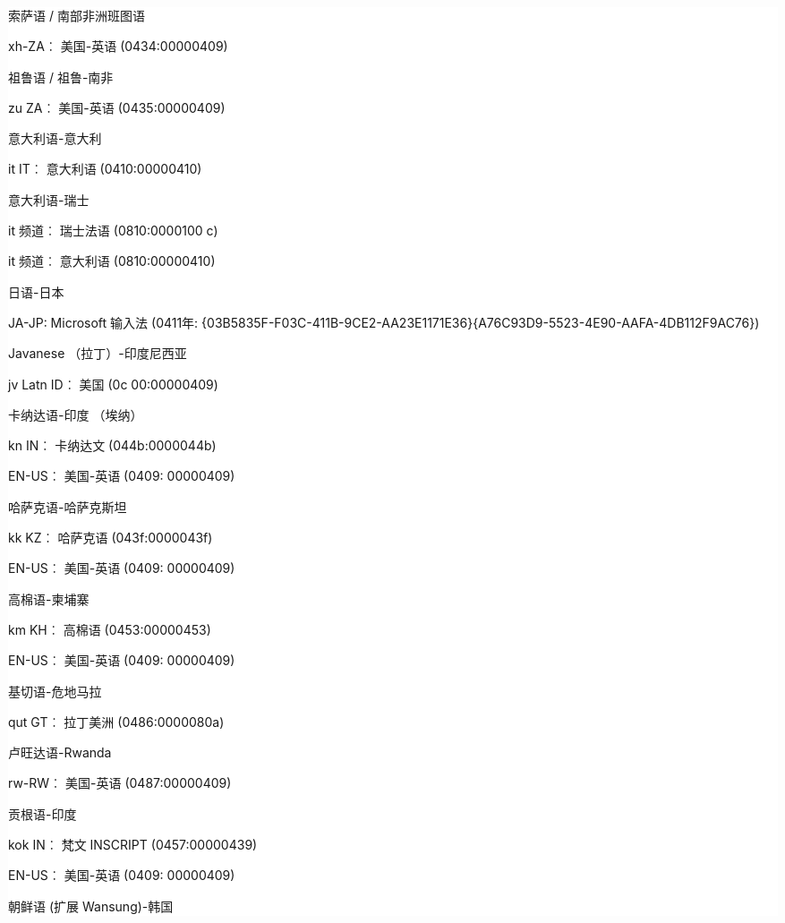 </tr>
<tr class="even">
<td align="left"><p>索萨语 / 南部非洲班图语</p></td>
<td align="left"><p>xh-ZA︰ 美国-英语 (0434:00000409)</p></td>
<td align="left"><p></p></td>
</tr>
<tr class="odd">
<td align="left"><p>祖鲁语 / 祖鲁-南非</p></td>
<td align="left"><p>zu ZA︰ 美国-英语 (0435:00000409)</p></td>
<td align="left"><p></p></td>
</tr>
<tr class="even">
<td align="left"><p>意大利语-意大利</p></td>
<td align="left"><p>it IT︰ 意大利语 (0410:00000410)</p></td>
<td align="left"><p></p></td>
</tr>
<tr class="odd">
<td align="left"><p>意大利语-瑞士</p></td>
<td align="left"><p>it 频道︰ 瑞士法语 (0810:0000100 c)</p></td>
<td align="left"><p>it 频道︰ 意大利语 (0810:00000410)</p></td>
</tr>
<tr class="even">
<td align="left"><p>日语-日本</p></td>
<td align="left"><p>JA-JP: Microsoft 输入法 (0411年: {03B5835F-F03C-411B-9CE2-AA23E1171E36}{A76C93D9-5523-4E90-AAFA-4DB112F9AC76})</p></td>
<td align="left"><p></p></td>
</tr>
<tr class="odd">
<td align="left"><p>Javanese （拉丁）-印度尼西亚</p></td>
<td align="left"><p>jv Latn ID︰ 美国 (0c 00:00000409)</p></td>
<td align="left"><p></p></td>
</tr>
<tr class="even">
<td align="left"><p>卡纳达语-印度 （埃纳）</p></td>
<td align="left"><p>kn IN︰ 卡纳达文 (044b:0000044b)</p></td>
<td align="left"><p>EN-US︰ 美国-英语 (0409: 00000409)</p></td>
</tr>
<tr class="odd">
<td align="left"><p>哈萨克语-哈萨克斯坦</p></td>
<td align="left"><p>kk KZ︰ 哈萨克语 (043f:0000043f)</p></td>
<td align="left"><p>EN-US︰ 美国-英语 (0409: 00000409)</p></td>
</tr>
<tr class="even">
<td align="left"><p>高棉语-柬埔寨</p></td>
<td align="left"><p>km KH︰ 高棉语 (0453:00000453)</p></td>
<td align="left"><p>EN-US︰ 美国-英语 (0409: 00000409)</p></td>
</tr>
<tr class="odd">
<td align="left"><p>基切语-危地马拉</p></td>
<td align="left"><p>qut GT︰ 拉丁美洲 (0486:0000080a)</p></td>
<td align="left"><p></p></td>
</tr>
<tr class="even">
<td align="left"><p>卢旺达语-Rwanda</p></td>
<td align="left"><p>rw-RW︰ 美国-英语 (0487:00000409)</p></td>
<td align="left"><p></p></td>
</tr>
<tr class="odd">
<td align="left"><p>贡根语-印度</p></td>
<td align="left"><p>kok IN︰ 梵文 INSCRIPT (0457:00000439)</p></td>
<td align="left"><p>EN-US︰ 美国-英语 (0409: 00000409)</p></td>
</tr>
<tr class="even">
<td align="left"><p>朝鲜语 (扩展 Wansung)-韩国</p></td>